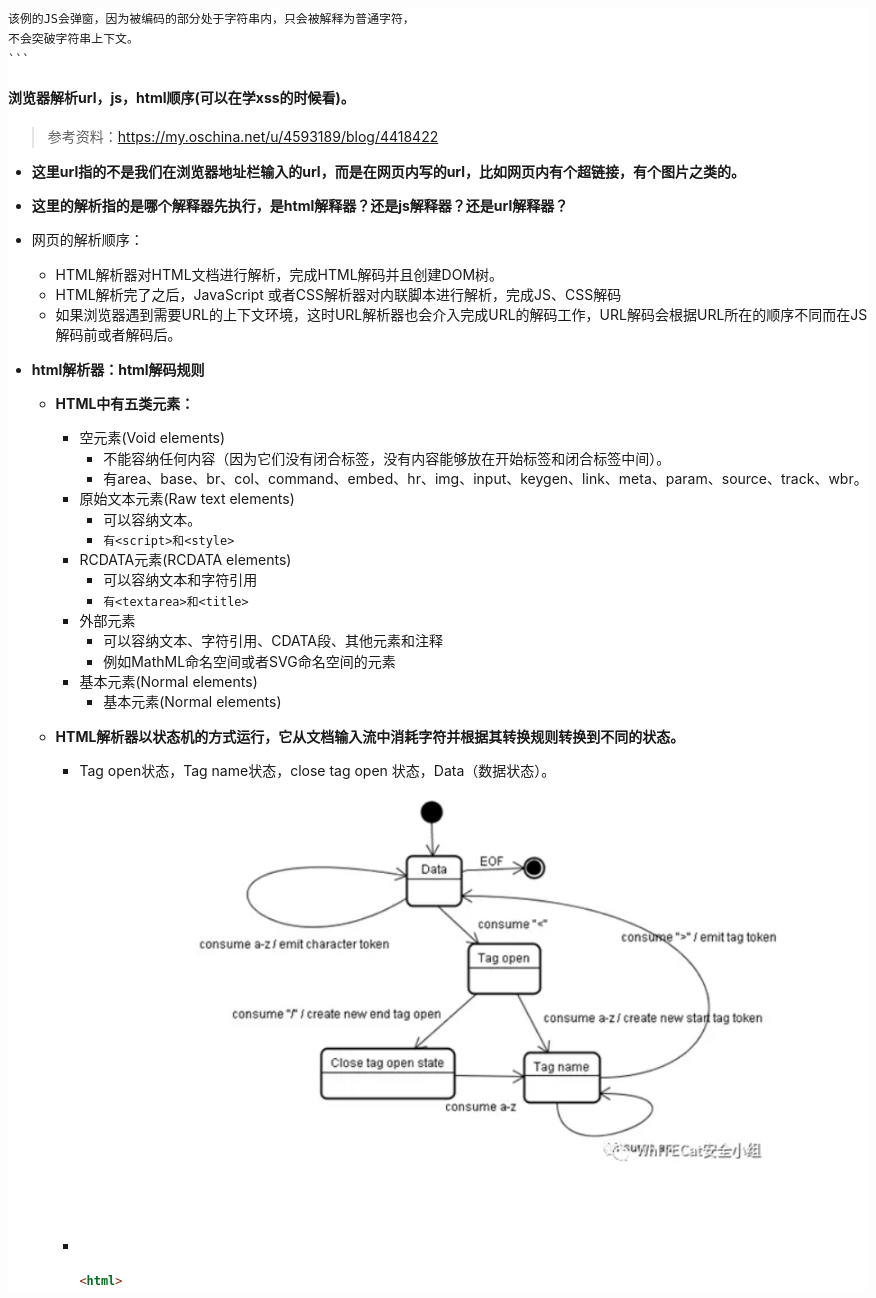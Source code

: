     该例的JS会弹窗，因为被编码的部分处于字符串内，只会被解释为普通字符，
    不会突破字符串上下文。
    ```

#### 浏览器解析url，js，html顺序(可以在学xss的时候看)。

> 参考资料：https://my.oschina.net/u/4593189/blog/4418422

- **这里url指的不是我们在浏览器地址栏输入的url，而是在网页内写的url，比如网页内有个超链接，有个图片之类的。**

- **这里的解析指的是哪个解释器先执行，是html解释器？还是js解释器？还是url解释器？**

- 网页的解析顺序：

    - HTML解析器对HTML文档进行解析，完成HTML解码并且创建DOM树。
    - HTML解析完了之后，JavaScript 或者CSS解析器对内联脚本进行解析，完成JS、CSS解码
    - 如果浏览器遇到需要URL的上下文环境，这时URL解析器也会介入完成URL的解码工作，URL解码会根据URL所在的顺序不同而在JS解码前或者解码后。

- **html解析器：html解码规则**

    - **HTML中有五类元素：**
        - 空元素(Void     elements)
            - 不能容纳任何内容（因为它们没有闭合标签，没有内容能够放在开始标签和闭合标签中间）。
            - 有area、base、br、col、command、embed、hr、img、input、keygen、link、meta、param、source、track、wbr。
        - 原始文本元素(Raw text elements)
            - 可以容纳文本。
            - `有<script>和<style>`
        - RCDATA元素(RCDATA elements)
            - 可以容纳文本和字符引用
            - `有<textarea>和<title>`
        - 外部元素
            - 可以容纳文本、字符引用、CDATA段、其他元素和注释
            - 例如MathML命名空间或者SVG命名空间的元素
        - 基本元素(Normal elements)
            - 基本元素(Normal elements)

    - **HTML解析器以状态机的方式运行，它从文档输入流中消耗字符并根据其转换规则转换到不同的状态。**
        - Tag open状态，Tag name状态，close tag open 状态，Data（数据状态）。
        - ![image-20211207195156494](基础知识/image-20211207195156494.png)
            ```html
            <html>